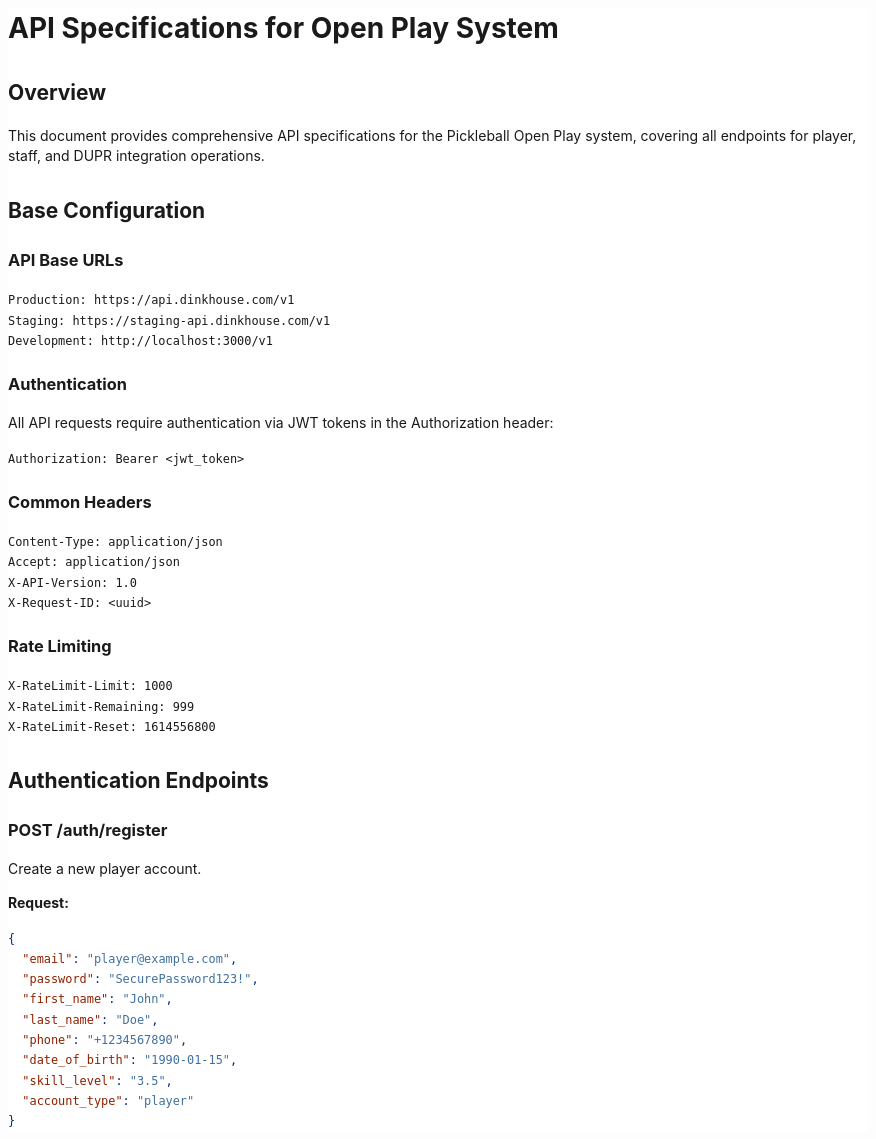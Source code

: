 # API Specifications for Open Play System

## Overview
This document provides comprehensive API specifications for the Pickleball Open Play system, covering all endpoints for player, staff, and DUPR integration operations.

## Base Configuration

### API Base URLs
```
Production: https://api.dinkhouse.com/v1
Staging: https://staging-api.dinkhouse.com/v1
Development: http://localhost:3000/v1
```

### Authentication
All API requests require authentication via JWT tokens in the Authorization header:
```http
Authorization: Bearer <jwt_token>
```

### Common Headers
```http
Content-Type: application/json
Accept: application/json
X-API-Version: 1.0
X-Request-ID: <uuid>
```

### Rate Limiting
```http
X-RateLimit-Limit: 1000
X-RateLimit-Remaining: 999
X-RateLimit-Reset: 1614556800
```

## Authentication Endpoints

### POST /auth/register
Create a new player account.

**Request:**
```json
{
  "email": "player@example.com",
  "password": "SecurePassword123!",
  "first_name": "John",
  "last_name": "Doe",
  "phone": "+1234567890",
  "date_of_birth": "1990-01-15",
  "skill_level": "3.5",
  "account_type": "player"
}
```
